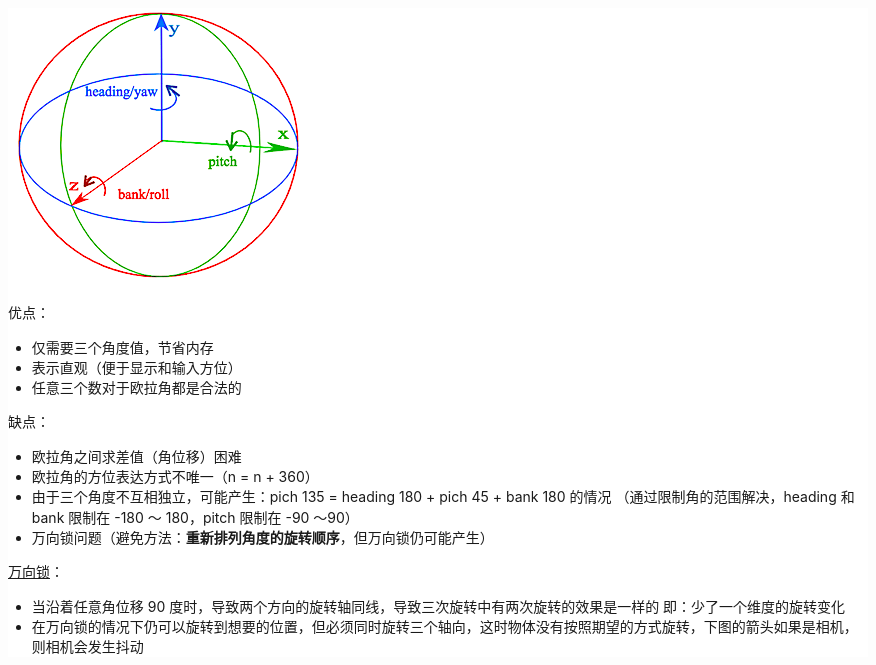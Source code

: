 ![](images/rollPichYaw.png)

优点：

- 仅需要三个角度值，节省内存
- 表示直观（便于显示和输入方位）
- 任意三个数对于欧拉角都是合法的

缺点：

- 欧拉角之间求差值（角位移）困难
- 欧拉角的方位表达方式不唯一（n = n + 360）
- 由于三个角度不互相独立，可能产生：pich 135 = heading 180 + pich 45 + bank 180 的情况
  （通过限制角的范围解决，heading 和 bank 限制在 -180 ～ 180，pitch 限制在 -90 ～90）
- 万向锁问题（避免方法：**重新排列角度的旋转顺序**，但万向锁仍可能产生）

[万向锁](http://v.youku.com/v_show/id_XNzkyOTIyMTI=.html)：

- 当沿着任意角位移 90 度时，导致两个方向的旋转轴同线，导致三次旋转中有两次旋转的效果是一样的
  即：少了一个维度的旋转变化
- 在万向锁的情况下仍可以旋转到想要的位置，但必须同时旋转三个轴向，这时物体没有按照期望的方式旋转，下图的箭头如果是相机，则相机会发生抖动

